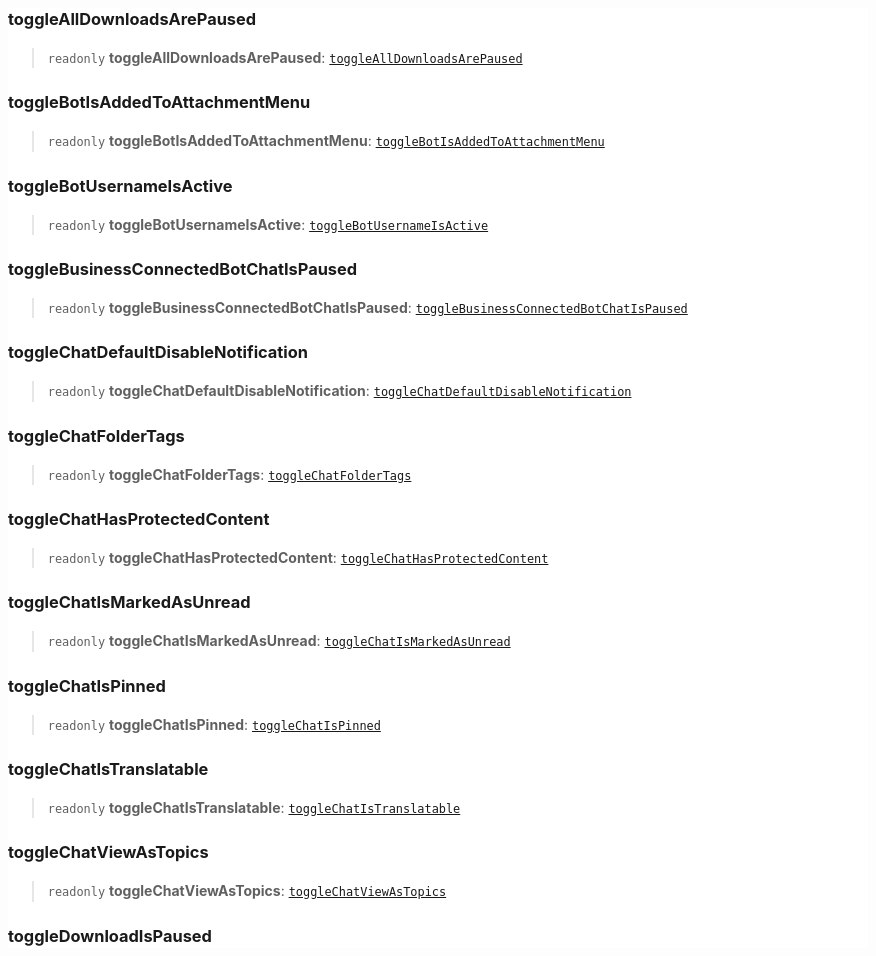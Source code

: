 ### toggleAllDownloadsArePaused

> `readonly` **toggleAllDownloadsArePaused**: [`toggleAllDownloadsArePaused`](toggleAllDownloadsArePaused.md)

### toggleBotIsAddedToAttachmentMenu

> `readonly` **toggleBotIsAddedToAttachmentMenu**: [`toggleBotIsAddedToAttachmentMenu`](toggleBotIsAddedToAttachmentMenu.md)

### toggleBotUsernameIsActive

> `readonly` **toggleBotUsernameIsActive**: [`toggleBotUsernameIsActive`](toggleBotUsernameIsActive.md)

### toggleBusinessConnectedBotChatIsPaused

> `readonly` **toggleBusinessConnectedBotChatIsPaused**: [`toggleBusinessConnectedBotChatIsPaused`](toggleBusinessConnectedBotChatIsPaused.md)

### toggleChatDefaultDisableNotification

> `readonly` **toggleChatDefaultDisableNotification**: [`toggleChatDefaultDisableNotification`](toggleChatDefaultDisableNotification.md)

### toggleChatFolderTags

> `readonly` **toggleChatFolderTags**: [`toggleChatFolderTags`](toggleChatFolderTags.md)

### toggleChatHasProtectedContent

> `readonly` **toggleChatHasProtectedContent**: [`toggleChatHasProtectedContent`](toggleChatHasProtectedContent.md)

### toggleChatIsMarkedAsUnread

> `readonly` **toggleChatIsMarkedAsUnread**: [`toggleChatIsMarkedAsUnread`](toggleChatIsMarkedAsUnread.md)

### toggleChatIsPinned

> `readonly` **toggleChatIsPinned**: [`toggleChatIsPinned`](toggleChatIsPinned.md)

### toggleChatIsTranslatable

> `readonly` **toggleChatIsTranslatable**: [`toggleChatIsTranslatable`](toggleChatIsTranslatable.md)

### toggleChatViewAsTopics

> `readonly` **toggleChatViewAsTopics**: [`toggleChatViewAsTopics`](toggleChatViewAsTopics.md)

### toggleDownloadIsPaused
